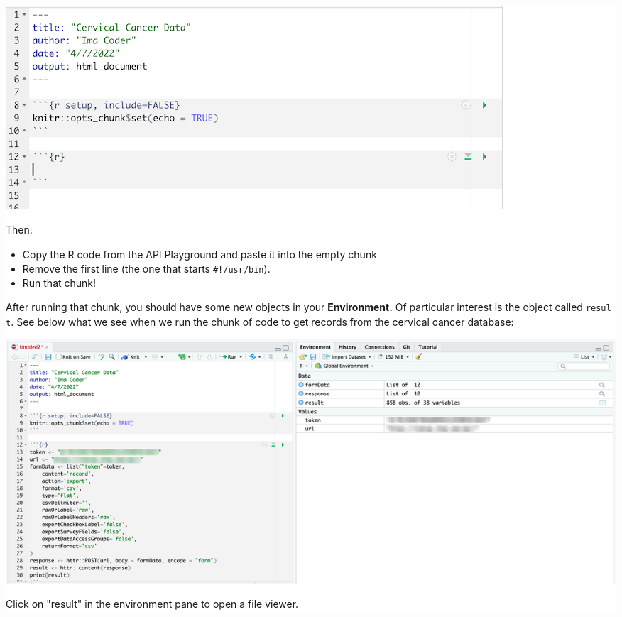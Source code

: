 ![R Markdown document with an empty chunk.](media/empty_chunk.png)

Then:

* Copy the R code from the API Playground and paste it into the empty chunk
* Remove the first line (the one that starts `#!/usr/bin`).
* Run that chunk!

After running that chunk, you should have some new objects in your **Environment.**  Of particular interest is the object called `result`.  See below what we see when we run the chunk of code to get records from the cervical cancer database:

![RStudio showing code on the left and environment variables including the "result" dataframe listed on the right.](media/rstudio_environment.png)

Click on "result" in the environment pane to open a file viewer.  
